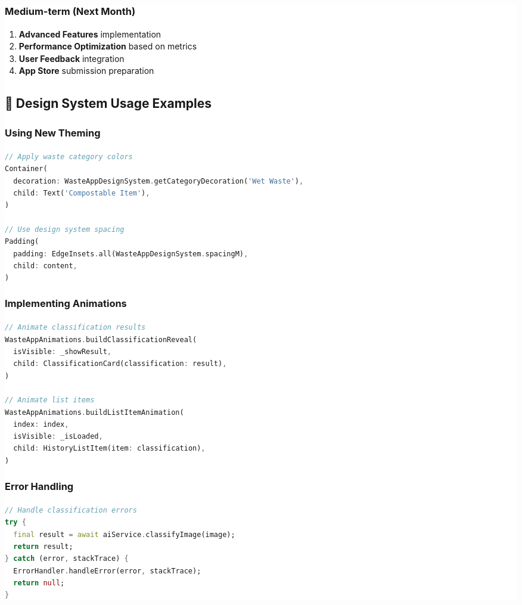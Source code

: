 ### Medium-term (Next Month)
1. **Advanced Features** implementation
2. **Performance Optimization** based on metrics
3. **User Feedback** integration
4. **App Store** submission preparation

## 🎨 Design System Usage Examples

### Using New Theming
```dart
// Apply waste category colors
Container(
  decoration: WasteAppDesignSystem.getCategoryDecoration('Wet Waste'),
  child: Text('Compostable Item'),
)

// Use design system spacing
Padding(
  padding: EdgeInsets.all(WasteAppDesignSystem.spacingM),
  child: content,
)
```

### Implementing Animations
```dart
// Animate classification results
WasteAppAnimations.buildClassificationReveal(
  isVisible: _showResult,
  child: ClassificationCard(classification: result),
)

// Animate list items
WasteAppAnimations.buildListItemAnimation(
  index: index,
  isVisible: _isLoaded,
  child: HistoryListItem(item: classification),
)
```

### Error Handling
```dart
// Handle classification errors
try {
  final result = await aiService.classifyImage(image);
  return result;
} catch (error, stackTrace) {
  ErrorHandler.handleError(error, stackTrace);
  return null;
}
```
